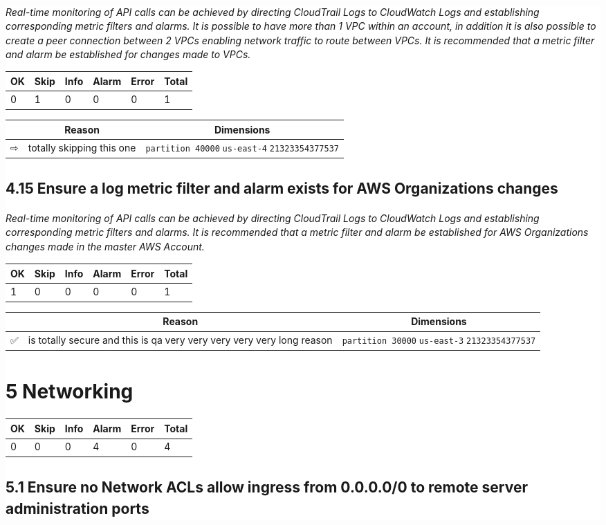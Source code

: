 *Real-time monitoring of API calls can be achieved by directing CloudTrail Logs to CloudWatch Logs and establishing corresponding metric filters and alarms. It is possible to have more than 1 VPC within an account, in addition it is also possible to create a peer connection between 2 VPCs enabling network traffic to route between VPCs. It is recommended that a metric filter and alarm be established for changes made to VPCs.*

| OK | Skip | Info | Alarm | Error | Total |
|-|-|-|-|-|-|
| 0 | 1 | 0 | 0 | 0 | 1 |



| | Reason | Dimensions |
|-|--------|------------|
| ⇨ | totally skipping this one| `partition 40000` `us-east-4` `21323354377537`  |

## 4.15 Ensure a log metric filter and alarm exists for AWS Organizations changes
 
*Real-time monitoring of API calls can be achieved by directing CloudTrail Logs to CloudWatch Logs and establishing corresponding metric filters and alarms. It is recommended that a metric filter and alarm be established for AWS Organizations changes made in the master AWS Account.*

| OK | Skip | Info | Alarm | Error | Total |
|-|-|-|-|-|-|
| 1 | 0 | 0 | 0 | 0 | 1 |



| | Reason | Dimensions |
|-|--------|------------|
| ✅ | is totally secure and this is qa very very very very very long reason| `partition 30000` `us-east-3` `21323354377537`  |

# 5 Networking

| OK | Skip | Info | Alarm | Error | Total |
|-|-|-|-|-|-|
| 0 | 0 | 0 | 4 | 0 | 4 |


## 5.1 Ensure no Network ACLs allow ingress from 0.0.0.0/0 to remote server administration ports
 